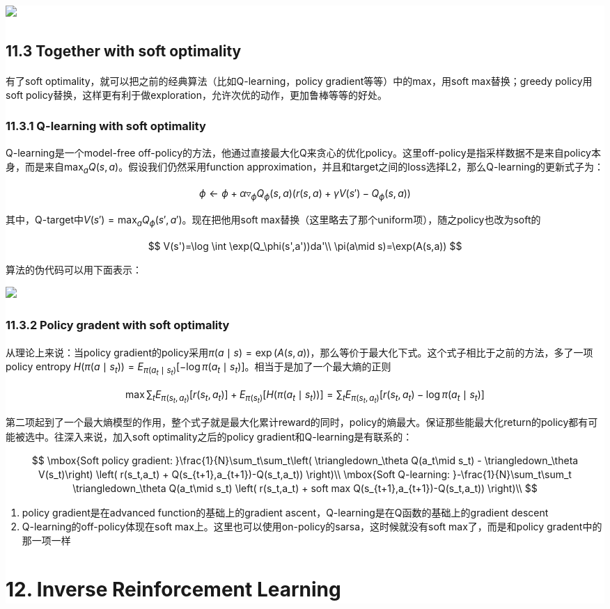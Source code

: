 ![](/img/so4.png)

## 11.3 Together with soft optimality

有了soft optimality，就可以把之前的经典算法（比如Q-learning，policy gradient等等）中的max，用soft max替换；greedy policy用soft policy替换，这样更有利于做exploration，允许次优的动作，更加鲁棒等等的好处。

### 11.3.1 Q-learning with soft optimality

Q-learning是一个model-free off-policy的方法，他通过直接最大化Q来贪心的优化policy。这里off-policy是指采样数据不是来自policy本身，而是来自$\max_{a} Q(s,a)$。假设我们仍然采用function approximation，并且和target之间的loss选择L2，那么Q-learning的更新式子为：

$$
\phi \leftarrow \phi + \alpha \triangledown_\phi Q_\phi(s,a) \left( r(s,a) + \gamma V(s')- Q_\phi(s,a) \right)
$$

其中，Q-target中$V(s')=\max_{a} Q_\phi(s',a')$。现在把他用soft max替换（这里略去了那个uniform项），随之policy也改为soft的

$$
V(s')=\log \int \exp(Q_\phi(s',a'))da'\\
\pi(a\mid s)=\exp(A(s,a))
$$

算法的伪代码可以用下面表示：

![](/img/so5.png)

### 11.3.2 Policy gradent with soft optimality

从理论上来说：当policy gradient的policy采用$\pi(a\mid s)=\exp(A(s,a))$，那么等价于最大化下式。这个式子相比于之前的方法，多了一项policy entropy $H(\pi(a\mid s_{t}))=E_{\pi(a_{t}\mid s_{t})}[-\log \pi(a_{t}\mid s_{t})]$。相当于是加了一个最大熵的正则

$$
\max \sum_t E_{\pi(s_t,a_t)} [r(s_t,a_t)] + E_{\pi(s_t)}[H(\pi(a_t\mid s_t))]=\sum_t E_{\pi(s_t,a_t)}[r(s_t,a_t)-\log \pi(a_t\mid s_t)]
$$

第二项起到了一个最大熵模型的作用，整个式子就是最大化累计reward的同时，policy的熵最大。保证那些能最大化return的policy都有可能被选中。往深入来说，加入soft optimality之后的policy gradient和Q-learning是有联系的：

$$
\mbox{Soft policy gradient: }\frac{1}{N}\sum_t\sum_t\left( \triangledown_\theta Q(a_t\mid s_t) - \triangledown_\theta V(s_t)\right) \left( r(s_t,a_t) + Q(s_{t+1},a_{t+1})-Q(s_t,a_t)) \right)\\
\mbox{Soft Q-learning: }-\frac{1}{N}\sum_t\sum_t \triangledown_\theta Q(a_t\mid s_t)  \left( r(s_t,a_t) + soft max Q(s_{t+1},a_{t+1})-Q(s_t,a_t)) \right)\\
$$

1. policy gradient是在advanced function的基础上的gradient ascent，Q-learning是在Q函数的基础上的gradient descent
2. Q-learning的off-policy体现在soft max上。这里也可以使用on-policy的sarsa，这时候就没有soft max了，而是和policy gradent中的那一项一样

# 12. Inverse Reinforcement  Learning 
